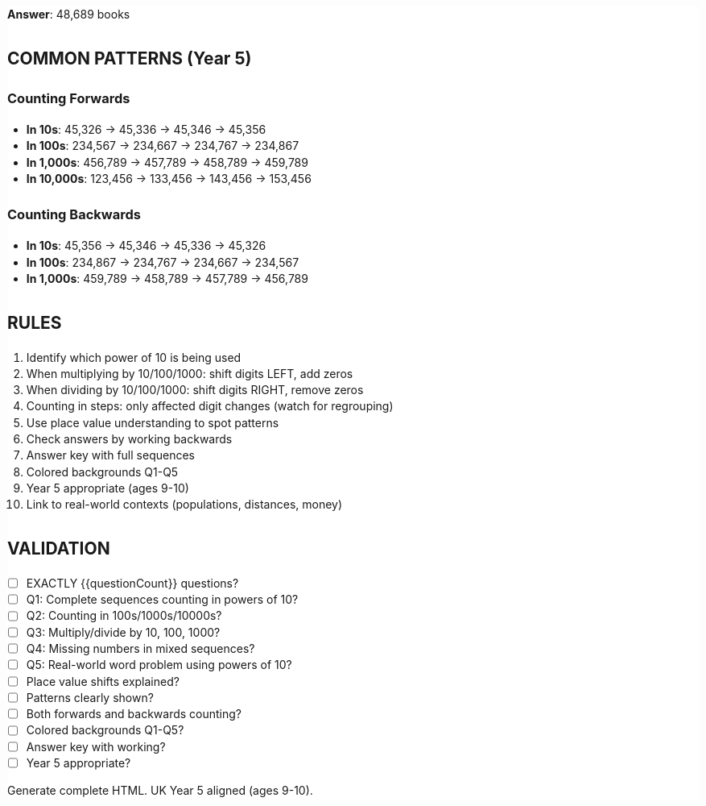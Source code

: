 **Answer**: 48,689 books

## COMMON PATTERNS (Year 5)

### Counting Forwards
- **In 10s**: 45,326 → 45,336 → 45,346 → 45,356
- **In 100s**: 234,567 → 234,667 → 234,767 → 234,867
- **In 1,000s**: 456,789 → 457,789 → 458,789 → 459,789
- **In 10,000s**: 123,456 → 133,456 → 143,456 → 153,456

### Counting Backwards
- **In 10s**: 45,356 → 45,346 → 45,336 → 45,326
- **In 100s**: 234,867 → 234,767 → 234,667 → 234,567
- **In 1,000s**: 459,789 → 458,789 → 457,789 → 456,789

## RULES

1. Identify which power of 10 is being used
2. When multiplying by 10/100/1000: shift digits LEFT, add zeros
3. When dividing by 10/100/1000: shift digits RIGHT, remove zeros
4. Counting in steps: only affected digit changes (watch for regrouping)
5. Use place value understanding to spot patterns
6. Check answers by working backwards
7. Answer key with full sequences
8. Colored backgrounds Q1-Q5
9. Year 5 appropriate (ages 9-10)
10. Link to real-world contexts (populations, distances, money)

## VALIDATION

- [ ] EXACTLY {{questionCount}} questions?
- [ ] Q1: Complete sequences counting in powers of 10?
- [ ] Q2: Counting in 100s/1000s/10000s?
- [ ] Q3: Multiply/divide by 10, 100, 1000?
- [ ] Q4: Missing numbers in mixed sequences?
- [ ] Q5: Real-world word problem using powers of 10?
- [ ] Place value shifts explained?
- [ ] Patterns clearly shown?
- [ ] Both forwards and backwards counting?
- [ ] Colored backgrounds Q1-Q5?
- [ ] Answer key with working?
- [ ] Year 5 appropriate?

Generate complete HTML. UK Year 5 aligned (ages 9-10).

